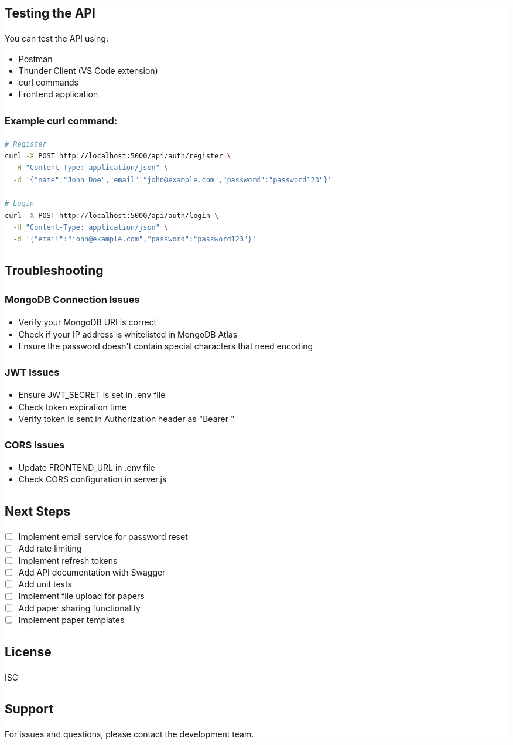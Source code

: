 ## Testing the API

You can test the API using:
- Postman
- Thunder Client (VS Code extension)
- curl commands
- Frontend application

### Example curl command:
```bash
# Register
curl -X POST http://localhost:5000/api/auth/register \
  -H "Content-Type: application/json" \
  -d '{"name":"John Doe","email":"john@example.com","password":"password123"}'

# Login
curl -X POST http://localhost:5000/api/auth/login \
  -H "Content-Type: application/json" \
  -d '{"email":"john@example.com","password":"password123"}'
```

## Troubleshooting

### MongoDB Connection Issues
- Verify your MongoDB URI is correct
- Check if your IP address is whitelisted in MongoDB Atlas
- Ensure the password doesn't contain special characters that need encoding

### JWT Issues
- Ensure JWT_SECRET is set in .env file
- Check token expiration time
- Verify token is sent in Authorization header as "Bearer <token>"

### CORS Issues
- Update FRONTEND_URL in .env file
- Check CORS configuration in server.js

## Next Steps

- [ ] Implement email service for password reset
- [ ] Add rate limiting
- [ ] Implement refresh tokens
- [ ] Add API documentation with Swagger
- [ ] Add unit tests
- [ ] Implement file upload for papers
- [ ] Add paper sharing functionality
- [ ] Implement paper templates

## License

ISC

## Support

For issues and questions, please contact the development team.
